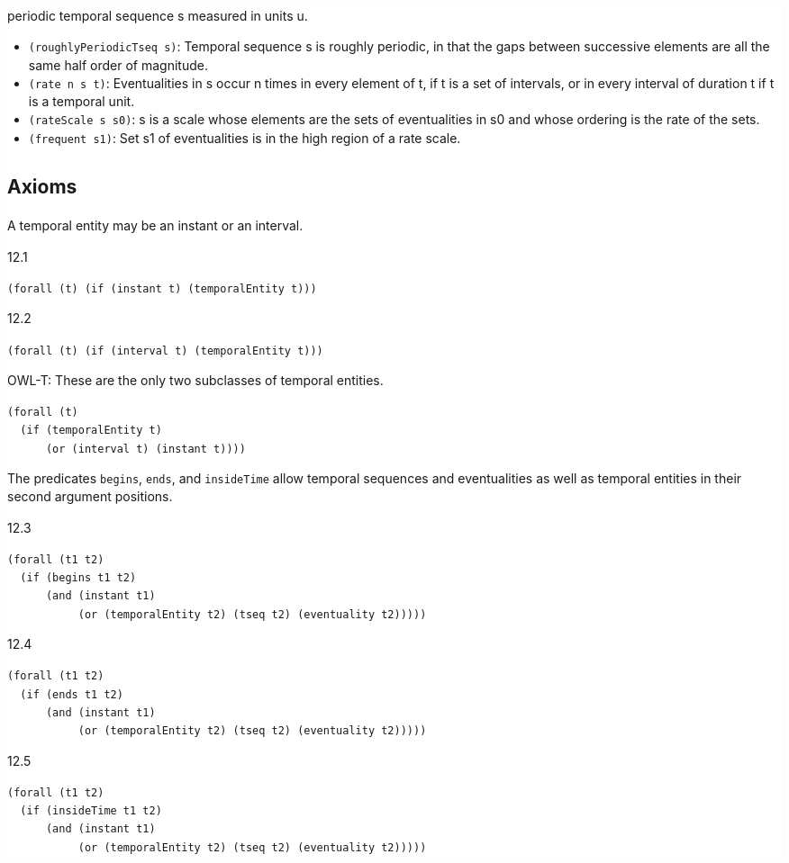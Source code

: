   periodic temporal sequence s measured in units u.
- `(roughlyPeriodicTseq s)`: Temporal sequence s is roughly periodic, in
  that the gaps between successive elements are all the same half order
  of magnitude.
- `(rate n s t)`: Eventualities in s occur n times in every element of t,
  if t is a set of intervals, or in every interval of duration t if t
  is a temporal unit.
- `(rateScale s s0)`: s is a scale whose elements are the sets of
  eventualities in s0 and whose ordering is the rate of the sets.
- `(frequent s1)`: Set s1 of eventualities is in the high region of a rate
  scale.

## Axioms

A temporal entity may be an instant or an interval.

12.1
```
(forall (t) (if (instant t) (temporalEntity t)))
```
12.2
```
(forall (t) (if (interval t) (temporalEntity t)))
```

OWL-T: These are the only two subclasses of temporal entities.
```
(forall (t)
  (if (temporalEntity t)
      (or (interval t) (instant t))))
```

The predicates `begins`, `ends`, and `insideTime` allow temporal sequences
and eventualities as well as temporal entities in their second argument
positions.

12.3
```
(forall (t1 t2)
  (if (begins t1 t2)
      (and (instant t1)
           (or (temporalEntity t2) (tseq t2) (eventuality t2)))))
```

12.4
```
(forall (t1 t2)
  (if (ends t1 t2)
      (and (instant t1)
           (or (temporalEntity t2) (tseq t2) (eventuality t2)))))
```

12.5
```
(forall (t1 t2)
  (if (insideTime t1 t2)
      (and (instant t1)
           (or (temporalEntity t2) (tseq t2) (eventuality t2)))))
```
